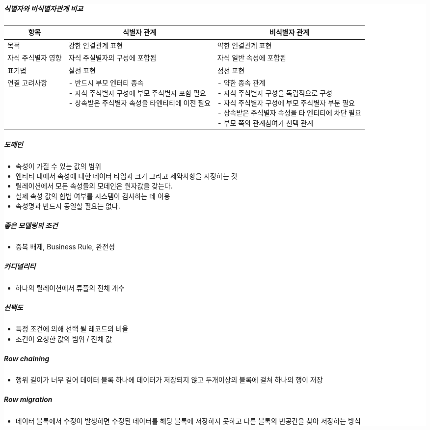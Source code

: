 ##### 식별자와 비식별자관계 비교

| 항목               | 식별자 관계                                                  | 비식별자 관계                                                |
| ------------------ | ------------------------------------------------------------ | ------------------------------------------------------------ |
| 목적               | 강한 연결관계 표현                                           | 약한 연결관계 표현                                           |
| 자식 주식별자 영향 | 자식 주실별자의 구성에 포함됨                                | 자식 일반 속성에 포함됨                                      |
| 표기법             | 실선 표현                                                    | 점선 표현                                                    |
| 연결 고려사항      | - 반드시 부모 엔터티 종속<br/>- 자식 주식별자 구성에 부모 주식별자 포함 필요<br />- 상속받은 주식별자 속성을 타엔티티에 이전 필요 | - 약한 종속 관계<br />- 자식 주식별자 구성을 독립적으로 구성<br />- 자식 주식별자 구성에 부모 주식별자 부분 필요<br />- 상속받은 주식별자 속성을 타 엔티티에 차단 필요<br />- 부모 쪽의 관계참여가 선택 관계 |



##### 도메인

- 속성이 가질 수 있는 값의 범위
- 엔티티 내에서 속성에 대한 데이터 타입과 크기 그리고 제약사항을 지정하는 것
- 릴레이션에서 모든 속성들의 모데인은 원자값을 갖는다.
- 실제 속성 값의 합법 여부를 시스템이 검사하는 데 이용
- 속성명과 반드시 동일할 필요는 없다.

##### 좋은 모델링의 조건

- 중복 배제, Business Rule, 완전성

##### 카디널리티

- 하나의 릴레이션에서 튜플의 전체 개수

##### 선택도

- 특정 조건에 의해 선택 될 레코드의 비율
- 조건이 요청한 값의 범위 / 전체 값

##### Row chaining

- 행위 길이가 너무 길어 데이터 블록 하나에 데이터가 저장되지 않고 두개이상의 블록에 걸쳐 하나의 행이 저장

##### Row migration

- 데이터 블록에서 수정이 발생하면 수정된 데이터를 해당 블록에 저장하지 못하고 다른 블록의 빈공간을 찾아 저장하는 방식





